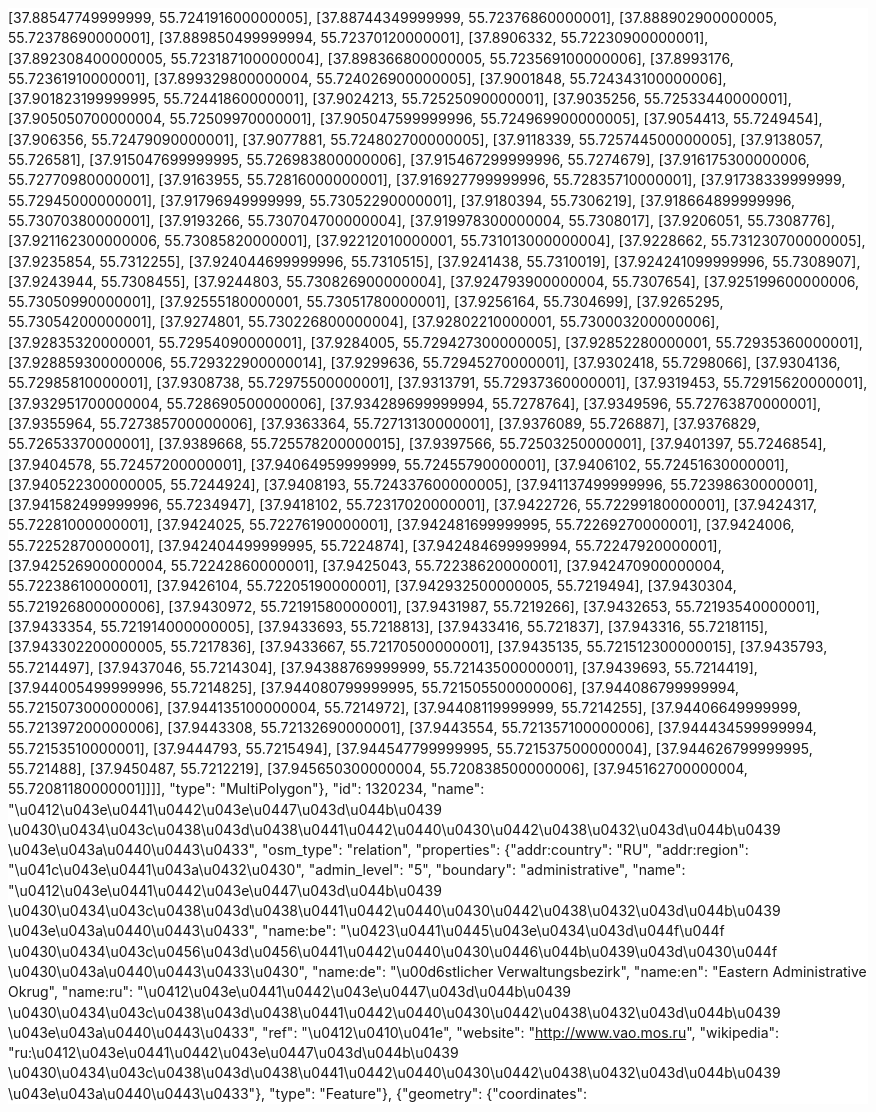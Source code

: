 [37.88547749999999, 55.724191600000005], [37.88744349999999, 55.72376860000001], [37.888902900000005, 55.72378690000001], [37.889850499999994, 55.72370120000001], [37.8906332, 55.72230900000001], [37.892308400000005, 55.723187100000004], [37.898366800000005, 55.723569100000006], [37.8993176, 55.72361910000001], [37.899329800000004, 55.724026900000005], [37.9001848, 55.724343100000006], [37.901823199999995, 55.72441860000001], [37.9024213, 55.72525090000001], [37.9035256, 55.72533440000001], [37.905050700000004, 55.72509970000001], [37.905047599999996, 55.724969900000005], [37.9054413, 55.7249454], [37.906356, 55.72479090000001], [37.9077881, 55.724802700000005], [37.9118339, 55.725744500000005], [37.9138057, 55.726581], [37.915047699999995, 55.726983800000006], [37.915467299999996, 55.7274679], [37.916175300000006, 55.72770980000001], [37.9163955, 55.72816000000001], [37.916927799999996, 55.72835710000001], [37.91738339999999, 55.72945000000001], [37.91796949999999, 55.73052290000001], [37.9180394, 55.7306219], [37.918664899999996, 55.73070380000001], [37.9193266, 55.730704700000004], [37.919978300000004, 55.7308017], [37.9206051, 55.7308776], [37.921162300000006, 55.73085820000001], [37.92212010000001, 55.731013000000004], [37.9228662, 55.731230700000005], [37.9235854, 55.7312255], [37.924044699999996, 55.7310515], [37.9241438, 55.7310019], [37.924241099999996, 55.7308907], [37.9243944, 55.7308455], [37.9244803, 55.730826900000004], [37.924793900000004, 55.7307654], [37.925199600000006, 55.73050990000001], [37.92555180000001, 55.73051780000001], [37.9256164, 55.7304699], [37.9265295, 55.73054200000001], [37.9274801, 55.730226800000004], [37.92802210000001, 55.730003200000006], [37.92835320000001, 55.72954090000001], [37.9284005, 55.729427300000005], [37.92852280000001, 55.72935360000001], [37.928859300000006, 55.729322900000014], [37.9299636, 55.72945270000001], [37.9302418, 55.7298066], [37.9304136, 55.72985810000001], [37.9308738, 55.72975500000001], [37.9313791, 55.72937360000001], [37.9319453, 55.72915620000001], [37.932951700000004, 55.728690500000006], [37.934289699999994, 55.7278764], [37.9349596, 55.72763870000001], [37.9355964, 55.727385700000006], [37.9363364, 55.72713130000001], [37.9376089, 55.726887], [37.9376829, 55.72653370000001], [37.9389668, 55.725578200000015], [37.9397566, 55.72503250000001], [37.9401397, 55.7246854], [37.9404578, 55.72457200000001], [37.94064959999999, 55.72455790000001], [37.9406102, 55.72451630000001], [37.940522300000005, 55.7244924], [37.9408193, 55.724337600000005], [37.941137499999996, 55.72398630000001], [37.941582499999996, 55.7234947], [37.9418102, 55.72317020000001], [37.9422726, 55.72299180000001], [37.9424317, 55.72281000000001], [37.9424025, 55.72276190000001], [37.942481699999995, 55.72269270000001], [37.9424006, 55.72252870000001], [37.942404499999995, 55.7224874], [37.942484699999994, 55.72247920000001], [37.942526900000004, 55.72242860000001], [37.9425043, 55.72238620000001], [37.942470900000004, 55.72238610000001], [37.9426104, 55.72205190000001], [37.942932500000005, 55.7219494], [37.9430304, 55.721926800000006], [37.9430972, 55.72191580000001], [37.9431987, 55.7219266], [37.9432653, 55.72193540000001], [37.9433354, 55.721914000000005], [37.9433693, 55.7218813], [37.9433416, 55.721837], [37.943316, 55.7218115], [37.943302200000005, 55.7217836], [37.9433667, 55.72170500000001], [37.9435135, 55.721512300000015], [37.9435793, 55.7214497], [37.9437046, 55.7214304], [37.94388769999999, 55.72143500000001], [37.9439693, 55.7214419], [37.944005499999996, 55.7214825], [37.944080799999995, 55.721505500000006], [37.944086799999994, 55.721507300000006], [37.944135100000004, 55.7214972], [37.94408119999999, 55.7214255], [37.94406649999999, 55.721397200000006], [37.9443308, 55.72132690000001], [37.9443554, 55.721357100000006], [37.944434599999994, 55.72153510000001], [37.9444793, 55.7215494], [37.944547799999995, 55.721537500000004], [37.944626799999995, 55.721488], [37.9450487, 55.7212219], [37.945650300000004, 55.720838500000006], [37.945162700000004, 55.72081180000001]]]], &quot;type&quot;: &quot;MultiPolygon&quot;}, &quot;id&quot;: 1320234, &quot;name&quot;: &quot;\u0412\u043e\u0441\u0442\u043e\u0447\u043d\u044b\u0439 \u0430\u0434\u043c\u0438\u043d\u0438\u0441\u0442\u0440\u0430\u0442\u0438\u0432\u043d\u044b\u0439 \u043e\u043a\u0440\u0443\u0433&quot;, &quot;osm_type&quot;: &quot;relation&quot;, &quot;properties&quot;: {&quot;addr:country&quot;: &quot;RU&quot;, &quot;addr:region&quot;: &quot;\u041c\u043e\u0441\u043a\u0432\u0430&quot;, &quot;admin_level&quot;: &quot;5&quot;, &quot;boundary&quot;: &quot;administrative&quot;, &quot;name&quot;: &quot;\u0412\u043e\u0441\u0442\u043e\u0447\u043d\u044b\u0439 \u0430\u0434\u043c\u0438\u043d\u0438\u0441\u0442\u0440\u0430\u0442\u0438\u0432\u043d\u044b\u0439 \u043e\u043a\u0440\u0443\u0433&quot;, &quot;name:be&quot;: &quot;\u0423\u0441\u0445\u043e\u0434\u043d\u044f\u044f \u0430\u0434\u043c\u0456\u043d\u0456\u0441\u0442\u0440\u0430\u0446\u044b\u0439\u043d\u0430\u044f \u0430\u043a\u0440\u0443\u0433\u0430&quot;, &quot;name:de&quot;: &quot;\u00d6stlicher Verwaltungsbezirk&quot;, &quot;name:en&quot;: &quot;Eastern Administrative Okrug&quot;, &quot;name:ru&quot;: &quot;\u0412\u043e\u0441\u0442\u043e\u0447\u043d\u044b\u0439 \u0430\u0434\u043c\u0438\u043d\u0438\u0441\u0442\u0440\u0430\u0442\u0438\u0432\u043d\u044b\u0439 \u043e\u043a\u0440\u0443\u0433&quot;, &quot;ref&quot;: &quot;\u0412\u0410\u041e&quot;, &quot;website&quot;: &quot;http://www.vao.mos.ru&quot;, &quot;wikipedia&quot;: &quot;ru:\u0412\u043e\u0441\u0442\u043e\u0447\u043d\u044b\u0439 \u0430\u0434\u043c\u0438\u043d\u0438\u0441\u0442\u0440\u0430\u0442\u0438\u0432\u043d\u044b\u0439 \u043e\u043a\u0440\u0443\u0433&quot;}, &quot;type&quot;: &quot;Feature&quot;}, {&quot;geometry&quot;: {&quot;coordinates&quot;: